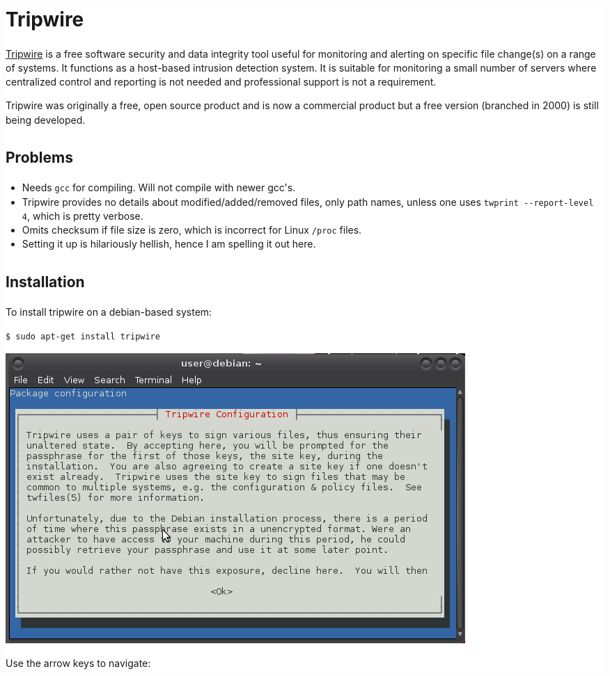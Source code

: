 # Tripwire

[Tripwire](https://www.tripwire.com) is a free software security and data integrity tool useful for monitoring and alerting on specific file change(s) on a range of systems. It functions as a host-based intrusion detection system. It is suitable for monitoring a small number of servers where centralized control and reporting is not needed and professional support is not a requirement.

Tripwire was originally a free, open source product and is now a commercial product but a free version (branched in 2000) is still being developed.

## Problems
* Needs `gcc` for compiling. Will not compile with newer gcc's.
* Tripwire provides no details about modified/added/removed files, only path names, unless one uses `twprint --report-level 4`, which is pretty verbose.
* Omits checksum if file size is zero, which is incorrect for Linux `/proc` files.
* Setting it up is hilariously hellish, hence I am spelling it out here.

## Installation

To install tripwire on a debian-based system:

    $ sudo apt-get install tripwire

![Tripwire](../../_static/images/tripwire1.png)

Use the arrow keys to navigate: 

